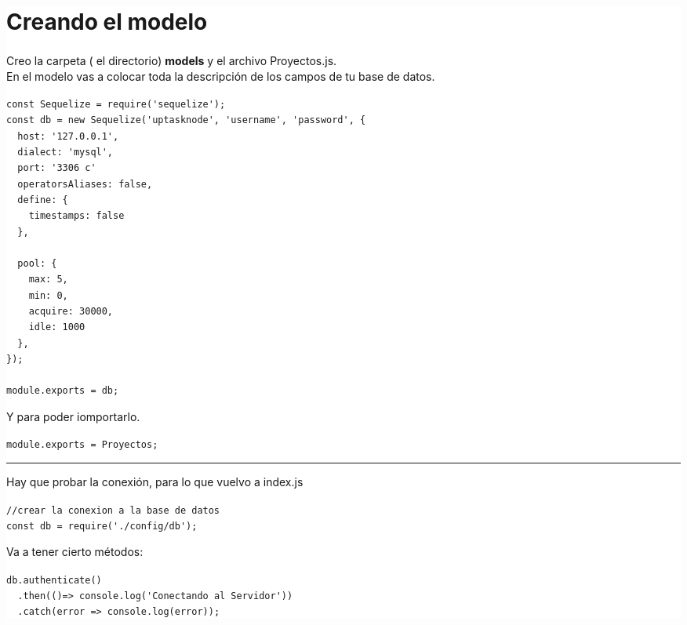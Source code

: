 
# Creando el modelo

Creo la carpeta ( el directorio) **models** y el archivo Proyectos.js. <br>
En el modelo vas a colocar toda la descripción de los campos de tu base de datos. <br>
```
const Sequelize = require('sequelize');
const db = new Sequelize('uptasknode', 'username', 'password', {
  host: '127.0.0.1',
  dialect: 'mysql',
  port: '3306 c'
  operatorsAliases: false,
  define: {
    timestamps: false
  },

  pool: {
    max: 5,
    min: 0,
    acquire: 30000,
    idle: 1000
  },
});

module.exports = db;
```
Y para poder iomportarlo. <br>
```
module.exports = Proyectos;
```

---

Hay que probar la conexión, para lo que vuelvo a index.js <br>
```
//crear la conexion a la base de datos
const db = require('./config/db');
```
Va a tener cierto métodos: <br>
```
db.authenticate()
  .then(()=> console.log('Conectando al Servidor'))
  .catch(error => console.log(error));
```

